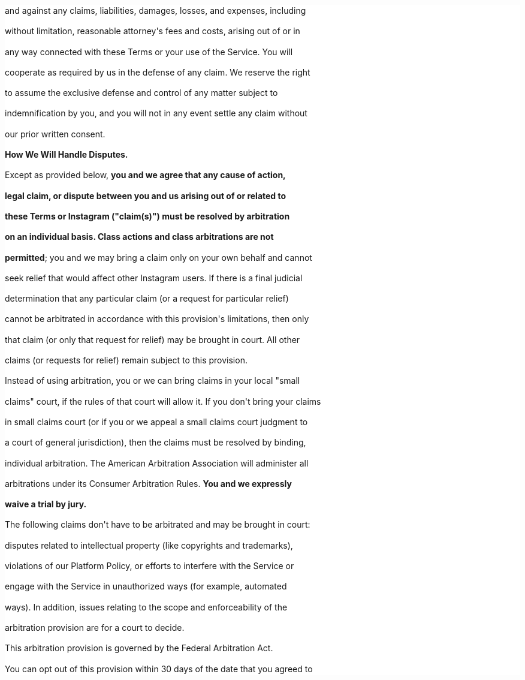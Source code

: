 and against any claims, liabilities, damages, losses, and expenses, including

without limitation, reasonable attorney's fees and costs, arising out of or in

any way connected with these Terms or your use of the Service. You will

cooperate as required by us in the defense of any claim. We reserve the right

to assume the exclusive defense and control of any matter subject to

indemnification by you, and you will not in any event settle any claim without

our prior written consent.

**How We Will Handle Disputes.**

Except as provided below, **you and we agree that any cause of action,**

**legal claim, or dispute between you and us arising out of or related to**

**these Terms or Instagram ("claim(s)") must be resolved by arbitration**

**on an individual basis. Class actions and class arbitrations are not**

**permitted**; you and we may bring a claim only on your own behalf and cannot

seek relief that would affect other Instagram users. If there is a final judicial

determination that any particular claim (or a request for particular relief)

cannot be arbitrated in accordance with this provision's limitations, then only

that claim (or only that request for relief) may be brought in court. All other

claims (or requests for relief) remain subject to this provision.

Instead of using arbitration, you or we can bring claims in your local "small

claims" court, if the rules of that court will allow it. If you don't bring your claims

in small claims court (or if you or we appeal a small claims court judgment to

a court of general jurisdiction), then the claims must be resolved by binding,

individual arbitration. The American Arbitration Association will administer all

arbitrations under its Consumer Arbitration Rules. **You and we expressly**

**waive a trial by jury.**

The following claims don't have to be arbitrated and may be brought in court:

disputes related to intellectual property (like copyrights and trademarks),

violations of our Platform Policy, or efforts to interfere with the Service or

engage with the Service in unauthorized ways (for example, automated

ways). In addition, issues relating to the scope and enforceability of the

arbitration provision are for a court to decide.

This arbitration provision is governed by the Federal Arbitration Act.

You can opt out of this provision within 30 days of the date that you agreed to
